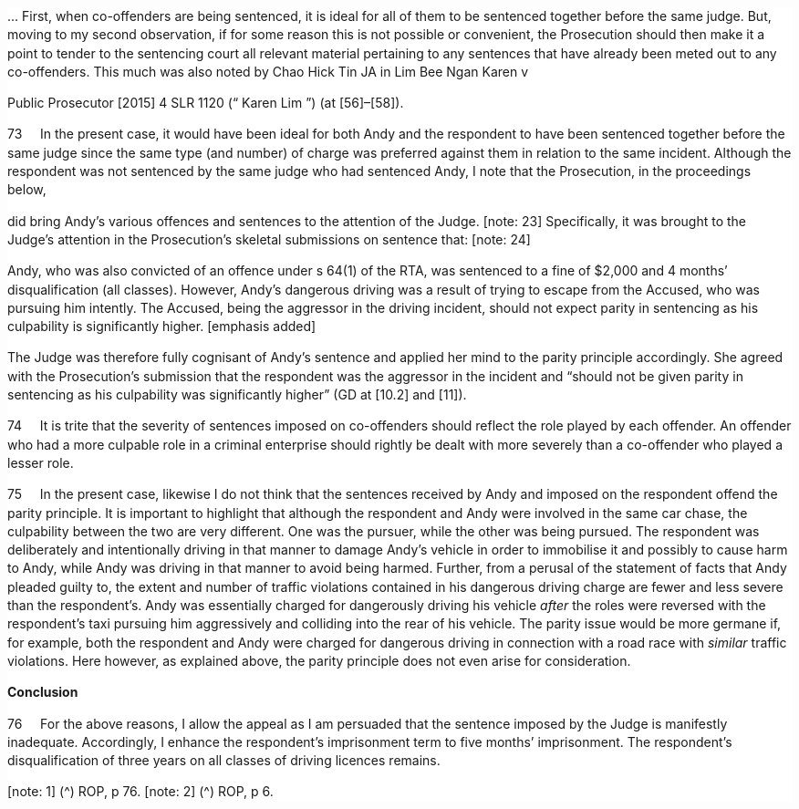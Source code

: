  ... First, when co-offenders are being sentenced, it is ideal for all of them to be sentenced together before the same judge. But, moving to my second observation, if for some reason this is not possible or convenient, the Prosecution should then make it a point to tender to the sentencing court all relevant material pertaining to any sentences that have already been meted out to any co-offenders. This much was also noted by Chao Hick Tin JA in Lim Bee Ngan Karen v 


 Public Prosecutor <span class="citation">[2015] 4 SLR 1120</span> (“ Karen Lim ”) (at [56]–[58]). 

73     In the present case, it would have been ideal for both Andy and the respondent to have been sentenced together before the same judge since the same type (and number) of charge was preferred against them in relation to the same incident. Although the respondent was not sentenced by the same judge who had sentenced Andy, I note that the Prosecution, in the proceedings below, 

did bring Andy’s various offences and sentences to the attention of the Judge. [note: 23] Specifically, it was brought to the Judge’s attention in the Prosecution’s skeletal submissions on sentence that: [note: 24] 

 Andy, who was also convicted of an offence under s 64(1) of the RTA, was sentenced to a fine of $2,000 and 4 months’ disqualification (all classes). However, Andy’s dangerous driving was a result of trying to escape from the Accused, who was pursuing him intently. The Accused, being the aggressor in the driving incident, should not expect parity in sentencing as his culpability is significantly higher. [emphasis added] 

The Judge was therefore fully cognisant of Andy’s sentence and applied her mind to the parity principle accordingly. She agreed with the Prosecution’s submission that the respondent was the aggressor in the incident and “should not be given parity in sentencing as his culpability was significantly higher” (GD at [10.2] and [11]). 

74     It is trite that the severity of sentences imposed on co-offenders should reflect the role played by each offender. An offender who had a more culpable role in a criminal enterprise should rightly be dealt with more severely than a co-offender who played a lesser role. 

75     In the present case, likewise I do not think that the sentences received by Andy and imposed on the respondent offend the parity principle. It is important to highlight that although the respondent and Andy were involved in the same car chase, the culpability between the two are very different. One was the pursuer, while the other was being pursued. The respondent was deliberately and intentionally driving in that manner to damage Andy’s vehicle in order to immobilise it and possibly to cause harm to Andy, while Andy was driving in that manner to avoid being harmed. Further, from a perusal of the statement of facts that Andy pleaded guilty to, the extent and number of traffic violations contained in his dangerous driving charge are fewer and less severe than the respondent’s. Andy was essentially charged for dangerously driving his vehicle _after_ the roles were reversed with the respondent’s taxi pursuing him aggressively and colliding into the rear of his vehicle. The parity issue would be more germane if, for example, both the respondent and Andy were charged for dangerous driving in connection with a road race with _similar_ traffic violations. Here however, as explained above, the parity principle does not even arise for consideration. 

**Conclusion** 

76     For the above reasons, I allow the appeal as I am persuaded that the sentence imposed by the Judge is manifestly inadequate. Accordingly, I enhance the respondent’s imprisonment term to five months’ imprisonment. The respondent’s disqualification of three years on all classes of driving licences remains. 

[note: 1] (^) ROP, p 76. [note: 2] (^) ROP, p 6. 
